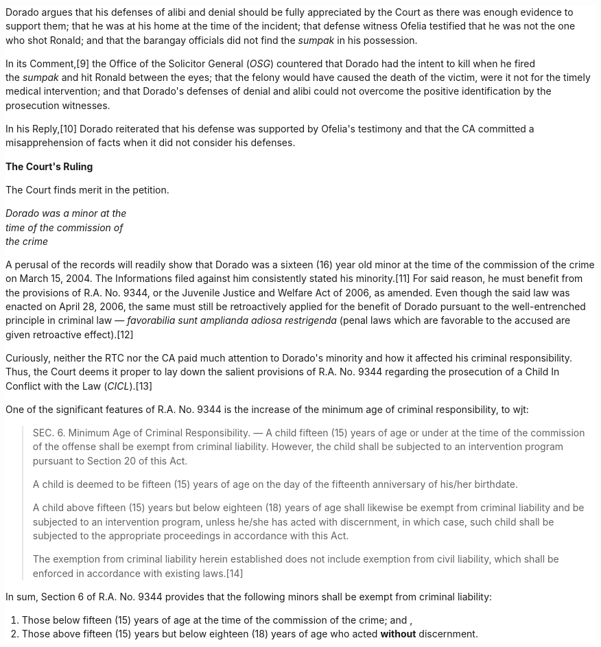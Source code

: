Dorado argues that his defenses of alibi and denial should be fully appreciated by the Court as there was enough evidence to support them; that he was at his home at the time of the incident; that defense witness Ofelia testified that he was not the one who shot Ronald; and that the barangay officials did not find the _sumpak_ in his possession.

In its Comment,[9] the Office of the Solicitor General (_OSG_) countered that Dorado had the intent to kill when he fired the _sumpak_ and hit Ronald between the eyes; that the felony would have caused the death of the victim, were it not for the timely medical intervention; and that Dorado's defenses of denial and alibi could not overcome the positive identification by the prosecution witnesses.

In his Reply,[10] Dorado reiterated that his defense was supported by Ofelia's testimony and that the CA committed a misapprehension of facts when it did not consider his defenses.

**The Court's Ruling**  

The Court finds merit in the petition.

_Dorado was a minor at the  
time of the commission of  
the crime_

A perusal of the records will readily show that Dorado was a sixteen (16) year old minor at the time of the commission of the crime on March 15, 2004. The Informations filed against him consistently stated his minority.[11] For said reason, he must benefit from the provisions of R.A. No. 9344, or the Juvenile Justice and Welfare Act of 2006, as amended. Even though the said law was enacted on April 28, 2006, the same must still be retroactively applied for the benefit of Dorado pursuant to the well-entrenched principle in criminal law — _favorabilia sunt amplianda adiosa restrigenda_ (penal laws which are favorable to the accused are given retroactive effect).[12]

Curiously, neither the RTC nor the CA paid much attention to Dorado's minority and how it affected his criminal responsibility. Thus, the Court deems it proper to lay down the salient provisions of R.A. No. 9344 regarding the prosecution of a Child In Conflict with the Law (_CICL_).[13]

One of the significant features of R.A. No. 9344 is the increase of the minimum age of criminal responsibility, to wjt:

> SEC. 6. Minimum Age of Criminal Responsibility. — A child fifteen (15) years of age or under at the time of the commission of the offense shall be exempt from criminal liability. However, the child shall be subjected to an intervention program pursuant to Section 20 of this Act.
> 
> A child is deemed to be fifteen (15) years of age on the day of the fifteenth anniversary of his/her birthdate.
> 
> A child above fifteen (15) years but below eighteen (18) years of age shall likewise be exempt from criminal liability and be subjected to an intervention program, unless he/she has acted with discernment, in which case, such child shall be subjected to the appropriate proceedings in accordance with this Act.
> 
> The exemption from criminal liability herein established does not include exemption from civil liability, which shall be enforced in accordance with existing laws.[14]

In sum, Section 6 of R.A. No. 9344 provides that the following minors shall be exempt from criminal liability:

1. Those below fifteen (15) years of age at the time of the commission of the crime; and ,
2. Those above fifteen (15) years but below eighteen (18) years of age who acted **without** discernment.
